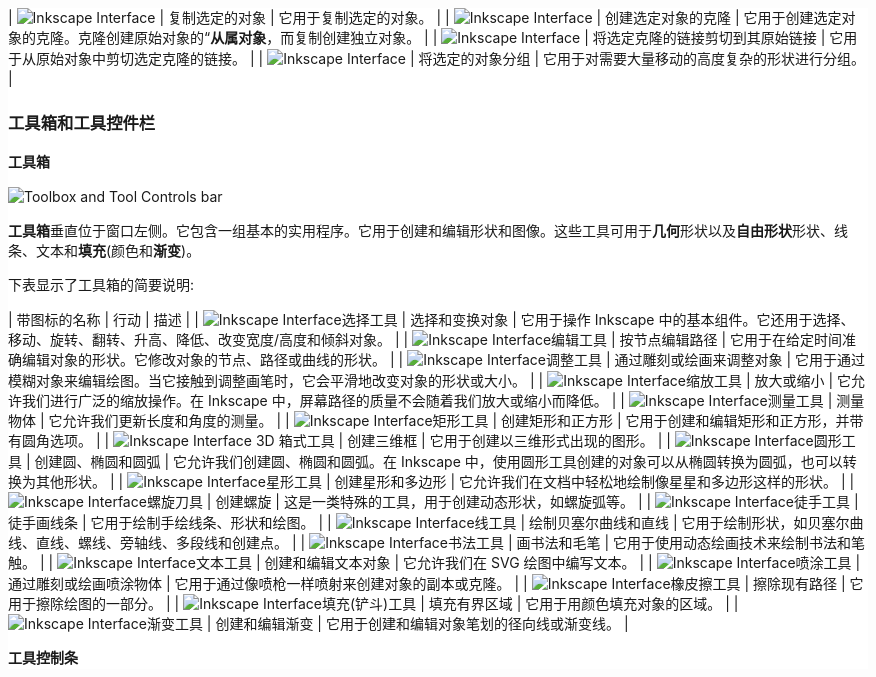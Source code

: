 | ![Inkscape Interface](../Images/639d4455fca8f456942cc8a81ef50d19.png) | 复制选定的对象 | 它用于复制选定的对象。 |
| ![Inkscape Interface](../Images/e324cbad5c7b183163aa7ec5ebd8fea3.png) | 创建选定对象的克隆 | 它用于创建选定对象的克隆。克隆创建原始对象的“**从属对象**，而复制创建独立对象。 |
| ![Inkscape Interface](../Images/8fffcc1123909b20b91b641ad1cbe926.png) | 将选定克隆的链接剪切到其原始链接 | 它用于从原始对象中剪切选定克隆的链接。 |
| ![Inkscape Interface](../Images/5a8c577573ca1156fbfdfe62b9be1fd7.png) | 将选定的对象分组 | 它用于对需要大量移动的高度复杂的形状进行分组。 |

### 工具箱和工具控件栏

**工具箱**

![Toolbox and Tool Controls bar](../Images/1b2b84bbcd55c3cdd75351b2cde1a1cf.png)

**工具箱**垂直位于窗口左侧。它包含一组基本的实用程序。它用于创建和编辑形状和图像。这些工具可用于**几何**形状以及**自由形状**形状、线条、文本和**填充**(颜色和**渐变**)。

下表显示了工具箱的简要说明:

| 带图标的名称 | 行动 | 描述 |
| ![Inkscape Interface](../Images/0c66b54ae2c90ba80ceddeda29a498cb.png)选择工具 | 选择和变换对象 | 它用于操作 Inkscape 中的基本组件。它还用于选择、移动、旋转、翻转、升高、降低、改变宽度/高度和倾斜对象。 |
| ![Inkscape Interface](../Images/7bf7082644d976a9c71ee3b3d5e3c9bb.png)编辑工具 | 按节点编辑路径 | 它用于在给定时间准确编辑对象的形状。它修改对象的节点、路径或曲线的形状。 |
| ![Inkscape Interface](../Images/c85df6cd231d597f2f14c61f59b9ddee.png)调整工具 | 通过雕刻或绘画来调整对象 | 它用于通过模糊对象来编辑绘图。当它接触到调整画笔时，它会平滑地改变对象的形状或大小。 |
| ![Inkscape Interface](../Images/40ff80956c3284617f9015a251d0c3eb.png)缩放工具 | 放大或缩小 | 它允许我们进行广泛的缩放操作。在 Inkscape 中，屏幕路径的质量不会随着我们放大或缩小而降低。 |
| ![Inkscape Interface](../Images/3a0cc554449f9c099930dae748410150.png)测量工具 | 测量物体 | 它允许我们更新长度和角度的测量。 |
| ![Inkscape Interface](../Images/dfd4e65cea6a7dbb75f7157f4630e7bb.png)矩形工具 | 创建矩形和正方形 | 它用于创建和编辑矩形和正方形，并带有圆角选项。 |
| ![Inkscape Interface](../Images/10658fae8195e869055a0f9218cec6e8.png) 3D 箱式工具 | 创建三维框 | 它用于创建以三维形式出现的图形。 |
| ![Inkscape Interface](../Images/171db5e47f04764b09b0aa2d6c2a08fa.png)圆形工具 | 创建圆、椭圆和圆弧 | 它允许我们创建圆、椭圆和圆弧。在 Inkscape 中，使用圆形工具创建的对象可以从椭圆转换为圆弧，也可以转换为其他形状。 |
| ![Inkscape Interface](../Images/89b02fad9dea57a6113df9f86fcac31e.png)星形工具 | 创建星形和多边形 | 它允许我们在文档中轻松地绘制像星星和多边形这样的形状。 |
| ![Inkscape Interface](../Images/25995c8aea8763fe688f932b921bf7ea.png)螺旋刀具 | 创建螺旋 | 这是一类特殊的工具，用于创建动态形状，如螺旋弧等。 |
| ![Inkscape Interface](../Images/98b7ef1443e237ba949481a674372b69.png)徒手工具 | 徒手画线条 | 它用于绘制手绘线条、形状和绘图。 |
| ![Inkscape Interface](../Images/5b7586a949cb5989c09ac0185c6bdeda.png)线工具 | 绘制贝塞尔曲线和直线 | 它用于绘制形状，如贝塞尔曲线、直线、螺线、旁轴线、多段线和创建点。 |
| ![Inkscape Interface](../Images/b77110c183cef844f27dd80f5e3b2df3.png)书法工具 | 画书法和毛笔 | 它用于使用动态绘画技术来绘制书法和笔触。 |
| ![Inkscape Interface](../Images/2660be2b92917264866a39655071dded.png)文本工具 | 创建和编辑文本对象 | 它允许我们在 SVG 绘图中编写文本。 |
| ![Inkscape Interface](../Images/be0e13ddf46957abaceb6fb424f74764.png)喷涂工具 | 通过雕刻或绘画喷涂物体 | 它用于通过像喷枪一样喷射来创建对象的副本或克隆。 |
| ![Inkscape Interface](../Images/aee14e99f76eb1e6f5a5e54fc2308667.png)橡皮擦工具 | 擦除现有路径 | 它用于擦除绘图的一部分。 |
| ![Inkscape Interface](../Images/acd59fb75c2f882af73e9d51cf41c2a5.png)填充(铲斗)工具 | 填充有界区域 | 它用于用颜色填充对象的区域。 |
| ![Inkscape Interface](../Images/23969ea3c42f4d1484b447e8c3c48d54.png)渐变工具 | 创建和编辑渐变 | 它用于创建和编辑对象笔划的径向线或渐变线。 |

**工具控制条**
